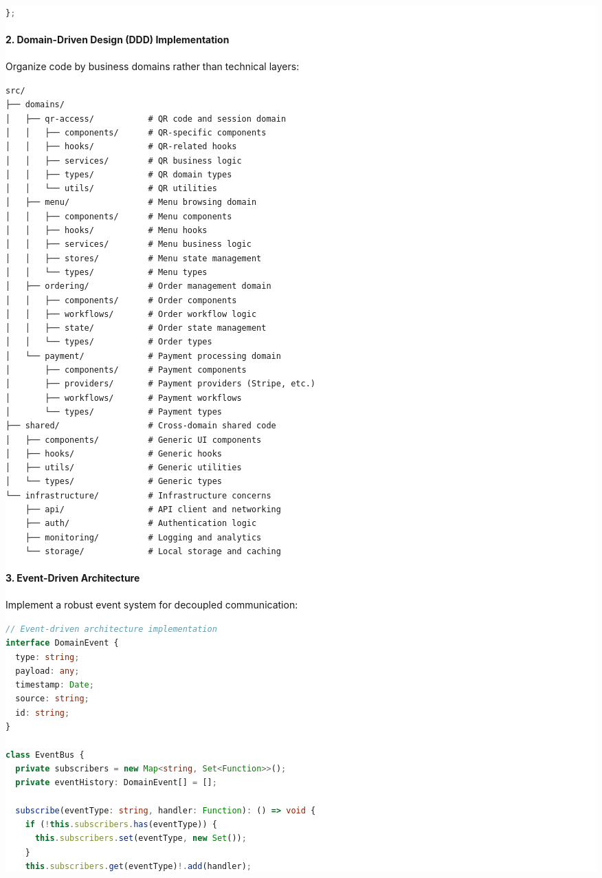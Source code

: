 ```typescript
};
```

#### **2. Domain-Driven Design (DDD) Implementation**
Organize code by business domains rather than technical layers:

```
src/
├── domains/
│   ├── qr-access/           # QR code and session domain
│   │   ├── components/      # QR-specific components
│   │   ├── hooks/           # QR-related hooks
│   │   ├── services/        # QR business logic
│   │   ├── types/           # QR domain types
│   │   └── utils/           # QR utilities
│   ├── menu/                # Menu browsing domain
│   │   ├── components/      # Menu components
│   │   ├── hooks/           # Menu hooks
│   │   ├── services/        # Menu business logic
│   │   ├── stores/          # Menu state management
│   │   └── types/           # Menu types
│   ├── ordering/            # Order management domain
│   │   ├── components/      # Order components
│   │   ├── workflows/       # Order workflow logic
│   │   ├── state/           # Order state management
│   │   └── types/           # Order types
│   └── payment/             # Payment processing domain
│       ├── components/      # Payment components
│       ├── providers/       # Payment providers (Stripe, etc.)
│       ├── workflows/       # Payment workflows
│       └── types/           # Payment types
├── shared/                  # Cross-domain shared code
│   ├── components/          # Generic UI components
│   ├── hooks/               # Generic hooks
│   ├── utils/               # Generic utilities
│   └── types/               # Generic types
└── infrastructure/          # Infrastructure concerns
    ├── api/                 # API client and networking
    ├── auth/                # Authentication logic
    ├── monitoring/          # Logging and analytics
    └── storage/             # Local storage and caching
```

#### **3. Event-Driven Architecture**
Implement a robust event system for decoupled communication:

```typescript
// Event-driven architecture implementation
interface DomainEvent {
  type: string;
  payload: any;
  timestamp: Date;
  source: string;
  id: string;
}

class EventBus {
  private subscribers = new Map<string, Set<Function>>();
  private eventHistory: DomainEvent[] = [];

  subscribe(eventType: string, handler: Function): () => void {
    if (!this.subscribers.has(eventType)) {
      this.subscribers.set(eventType, new Set());
    }
    this.subscribers.get(eventType)!.add(handler);
```